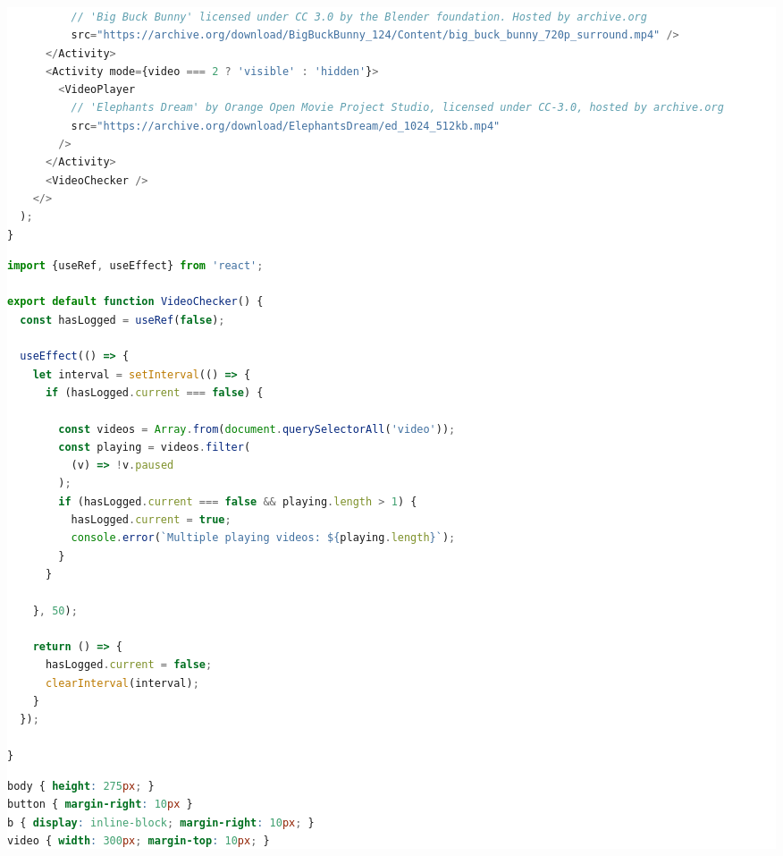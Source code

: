 ```js
          // 'Big Buck Bunny' licensed under CC 3.0 by the Blender foundation. Hosted by archive.org
          src="https://archive.org/download/BigBuckBunny_124/Content/big_buck_bunny_720p_surround.mp4" />
      </Activity>
      <Activity mode={video === 2 ? 'visible' : 'hidden'}>
        <VideoPlayer
          // 'Elephants Dream' by Orange Open Movie Project Studio, licensed under CC-3.0, hosted by archive.org
          src="https://archive.org/download/ElephantsDream/ed_1024_512kb.mp4"
        />
      </Activity>
      <VideoChecker />
    </>
  );
}
```

```js src/checker.js hidden
import {useRef, useEffect} from 'react';

export default function VideoChecker() {
  const hasLogged = useRef(false);

  useEffect(() => {
    let interval = setInterval(() => {
      if (hasLogged.current === false) {

        const videos = Array.from(document.querySelectorAll('video'));
        const playing = videos.filter(
          (v) => !v.paused
        );
        if (hasLogged.current === false && playing.length > 1) {
          hasLogged.current = true;
          console.error(`Multiple playing videos: ${playing.length}`);
        }
      }

    }, 50);
    
    return () => {
      hasLogged.current = false;
      clearInterval(interval);
    }
  });
  
}

```

```css
body { height: 275px; }
button { margin-right: 10px }
b { display: inline-block; margin-right: 10px; }
video { width: 300px; margin-top: 10px; }
```
